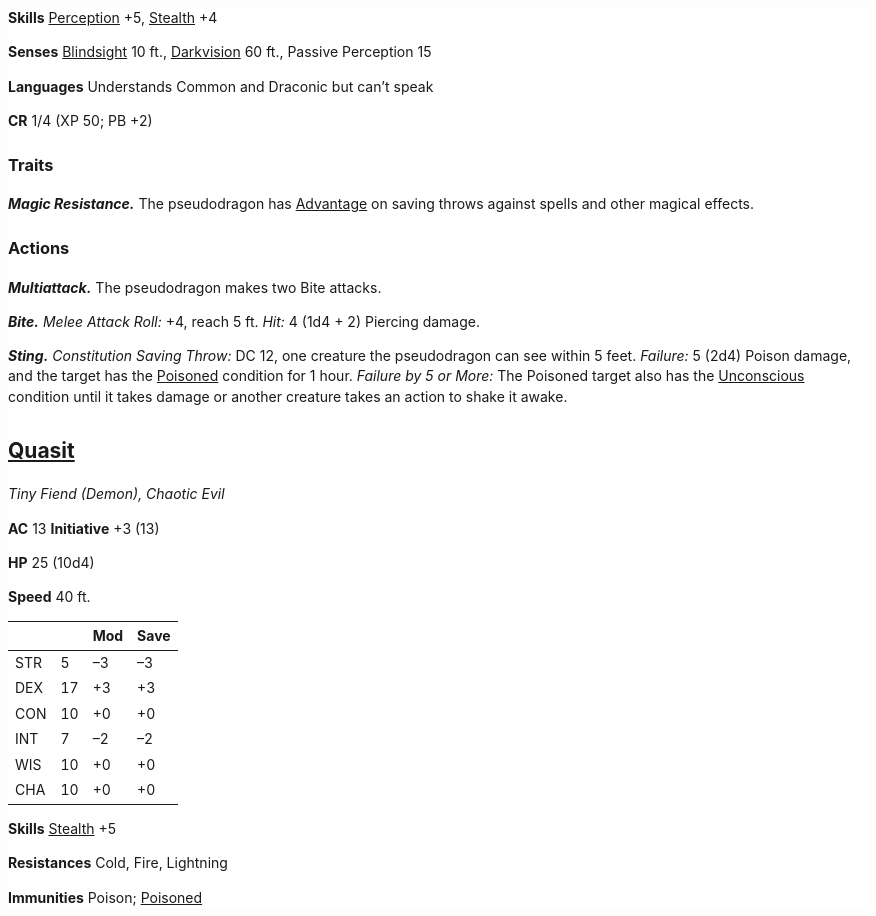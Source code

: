 **Skills** [Perception](/sources/dnd/free-rules/playing-the-game#Skills) +5, [Stealth](/sources/dnd/free-rules/playing-the-game#Skills) +4

**Senses** [Blindsight](/sources/dnd/free-rules/rules-glossary#Blindsight) 10 ft., [Darkvision](/sources/dnd/free-rules/rules-glossary#Darkvision) 60 ft., Passive Perception 15

**Languages** Understands Common and Draconic but can’t speak

**CR** 1/4 (XP 50; PB +2)

### Traits

***Magic Resistance.*** The pseudodragon has [Advantage](/sources/dnd/free-rules/rules-glossary#Advantage) on saving throws against spells and other magical effects.

### Actions

***Multiattack.*** The pseudodragon makes two Bite attacks.

***Bite.***  *Melee Attack Roll:* +4, reach 5 ft. *Hit:* 4 (1d4 + 2) Piercing damage.

***Sting.*** *Constitution Saving Throw:* DC 12, one creature the pseudodragon can see within 5 feet. *Failure:* 5 (2d4) Poison damage, and the target has the [Poisoned](/sources/dnd/free-rules/rules-glossary#PoisonedCondition) condition for 1 hour. *Failure by 5 or More:* The Poisoned target also has the [Unconscious](/sources/dnd/free-rules/rules-glossary#UnconsciousCondition) condition until it takes damage or another creature takes an action to shake it awake.


[Quasit](/monsters/4775835-quasit)
----------------------------------

*Tiny Fiend (Demon), Chaotic Evil*

**AC** 13 **Initiative** +3 (13)

**HP** 25 (10d4)

**Speed** 40 ft.

|  |  | Mod | Save |
| --- | --- | --- | --- |
| STR | 5 | –3 | –3 |
| DEX | 17 | +3 | +3 |
| CON | 10 | +0 | +0 |
| INT | 7 | –2 | –2 |
| WIS | 10 | +0 | +0 |
| CHA | 10 | +0 | +0 |

**Skills** [Stealth](/sources/dnd/free-rules/playing-the-game#Skills) +5

**Resistances** Cold, Fire, Lightning

**Immunities** Poison; [Poisoned](/sources/dnd/free-rules/rules-glossary#PoisonedCondition)
